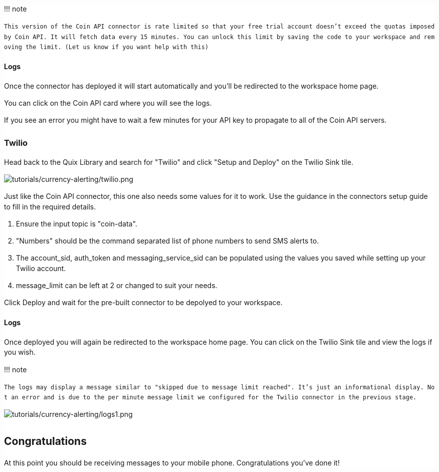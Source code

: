 !!! note

	This version of the Coin API connector is rate limited so that your free trial account doesn’t exceed the quotas imposed by Coin API. It will fetch data every 15 minutes. You can unlock this limit by saving the code to your workspace and removing the limit. (Let us know if you want help with this)

#### Logs

Once the connector has deployed it will start automatically and you’ll
be redirected to the workspace home page.

You can click on the Coin API card where you will see the logs.

If you see an error you might have to wait a few minutes for your API
key to propagate to all of the Coin API servers.

### Twilio

Head back to the Quix Library and search for "Twilio" and click "Setup
and Deploy" on the Twilio Sink tile.

![tutorials/currency-alerting/twilio.png](../images/tutorials/currency-alerting/twilio.png)

Just like the Coin API connector, this one also needs some values for it
to work. Use the guidance in the connectors setup guide to fill in the
required details.

1.  Ensure the input topic is "coin-data".

2.  "Numbers" should be the command separated list of phone numbers to
    send SMS alerts to.

3.  The account\_sid, auth\_token and messaging\_service\_sid can be
    populated using the values you saved while setting up your Twilio
    account.

4.  message\_limit can be left at 2 or changed to suit your needs.

Click Deploy and wait for the pre-built connector to be depolyed to your
workspace.

#### Logs

Once deployed you will again be redirected to the workspace home page.
You can click on the Twilio Sink tile and view the logs if you wish.

!!! note

	The logs may display a message similar to "skipped due to message limit reached". It’s just an informational display. Not an error and is due to the per minute message limit we configured for the Twilio connector in the previous stage.

![tutorials/currency-alerting/logs1.png](../images/tutorials/currency-alerting/logs1.png)

## Congratulations

At this point you should be receiving messages to your mobile phone.
Congratulations you’ve done it\!
